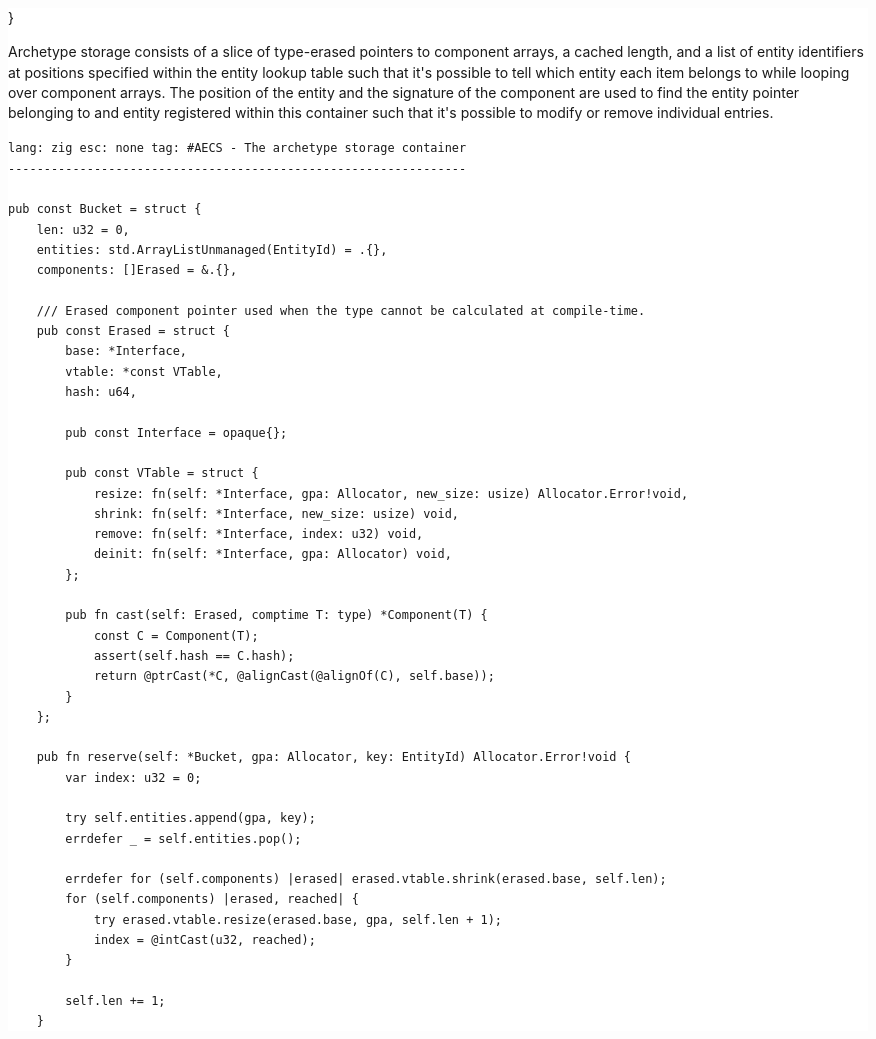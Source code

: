 }

Archetype storage consists of a slice of type-erased pointers to component arrays, a cached length, and a list of
entity identifiers at positions specified within the entity lookup table such that it's possible to tell which entity
each item belongs to while looping over component arrays. The position of the entity and the signature of the component
are used to find the entity pointer belonging to and entity registered within this container such that it's possible to
modify or remove individual entries.

    lang: zig esc: none tag: #AECS - The archetype storage container
    ----------------------------------------------------------------

    pub const Bucket = struct {
        len: u32 = 0,
        entities: std.ArrayListUnmanaged(EntityId) = .{},
        components: []Erased = &.{},

        /// Erased component pointer used when the type cannot be calculated at compile-time.
        pub const Erased = struct {
            base: *Interface,
            vtable: *const VTable,
            hash: u64,

            pub const Interface = opaque{};

            pub const VTable = struct {
                resize: fn(self: *Interface, gpa: Allocator, new_size: usize) Allocator.Error!void,
                shrink: fn(self: *Interface, new_size: usize) void,
                remove: fn(self: *Interface, index: u32) void,
                deinit: fn(self: *Interface, gpa: Allocator) void,
            };

            pub fn cast(self: Erased, comptime T: type) *Component(T) {
                const C = Component(T);
                assert(self.hash == C.hash);
                return @ptrCast(*C, @alignCast(@alignOf(C), self.base));
            }
        };

        pub fn reserve(self: *Bucket, gpa: Allocator, key: EntityId) Allocator.Error!void {
            var index: u32 = 0;

            try self.entities.append(gpa, key);
            errdefer _ = self.entities.pop();

            errdefer for (self.components) |erased| erased.vtable.shrink(erased.base, self.len);
            for (self.components) |erased, reached| {
                try erased.vtable.resize(erased.base, gpa, self.len + 1);
                index = @intCast(u32, reached);
            }

            self.len += 1;
        }

